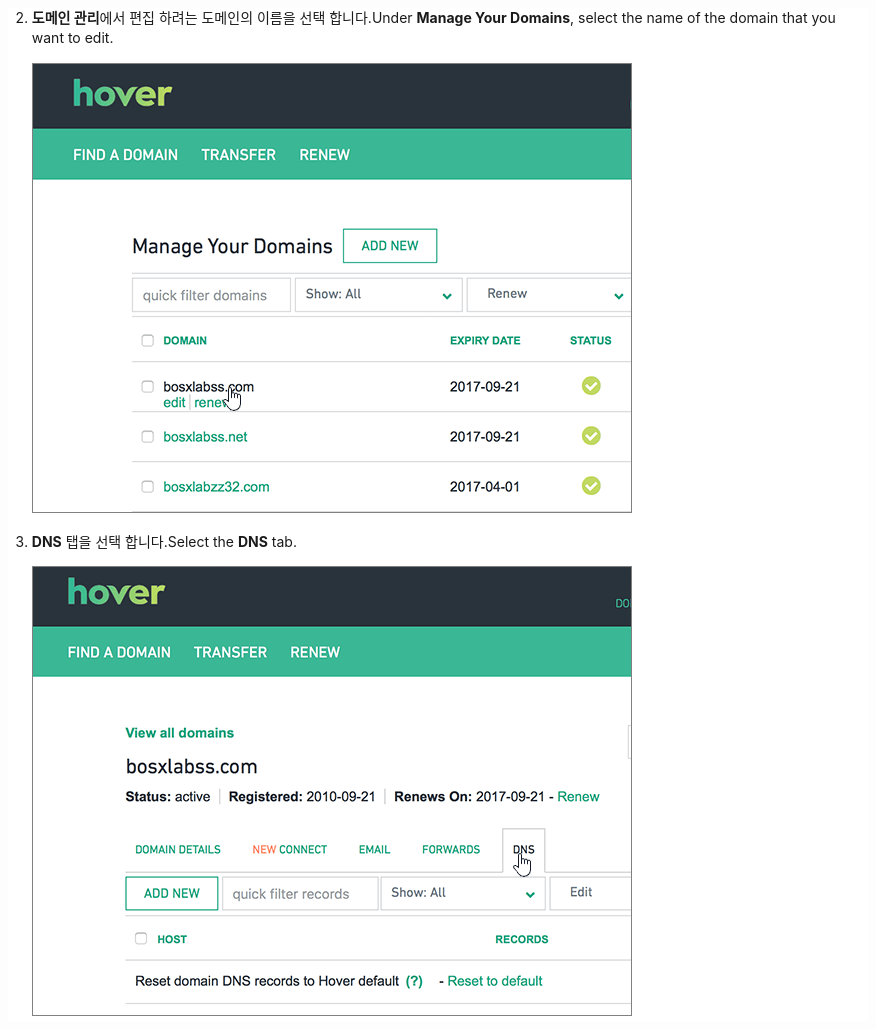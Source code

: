 2. <span data-ttu-id="7eaa5-154">**도메인 관리**에서 편집 하려는 도메인의 이름을 선택 합니다.</span><span class="sxs-lookup"><span data-stu-id="7eaa5-154">Under **Manage Your Domains**, select the name of the domain that you want to edit.</span></span>
    
    ![도메인 선택](../../media/ae7c1c46-7ad5-467a-b41c-077c90018989.png)
  
3. <span data-ttu-id="7eaa5-156">**DNS** 탭을 선택 합니다.</span><span class="sxs-lookup"><span data-stu-id="7eaa5-156">Select the **DNS** tab.</span></span> 
    
    ![DNS 탭을 선택 합니다.](../../media/bd727fb4-0b06-426d-9387-42a160aead42.png)
  